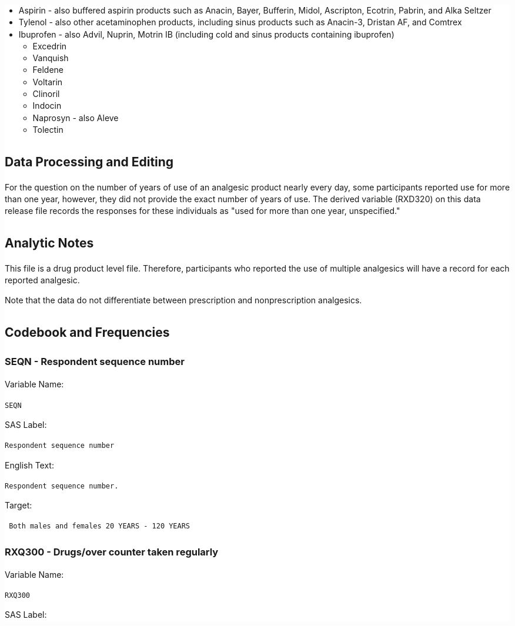   * Aspirin - also buffered aspirin products such as Anacin, Bayer, Bufferin, Midol, Ascripton, Ecotrin, Pabrin, and Alka Seltzer 
  * Tylenol - also other acetaminophen products, including sinus products such as Anacin-3, Dristan AF, and Comtrex 
  * Ibuprofen - also Advil, Nuprin, Motrin IB (including cold and sinus products containing ibuprofen) 
    * Excedrin 
    * Vanquish 
    * Feldene 
    * Voltarin 
    * Clinoril 
    * Indocin 
    * Naprosyn - also Aleve 
    * Tolectin 

## Data Processing and Editing

For the question on the number of years of use of an analgesic product nearly
every day, some participants reported use for more than one year, however,
they did not provide the exact number of years of use. The derived variable
(RXD320) on this data release file records the responses for these individuals
as "used for more than one year, unspecified."

## Analytic Notes

This file is a drug product level file. Therefore, participants who reported
the use of multiple analgesics will have a record for each reported analgesic.

Note that the data do not differentiate between prescription and
nonprescription analgesics.

## Codebook and Frequencies

### SEQN - Respondent sequence number

Variable Name:

    SEQN
SAS Label:

    Respondent sequence number
English Text:

    Respondent sequence number.
Target:

     Both males and females 20 YEARS - 120 YEARS

### RXQ300 - Drugs/over counter taken regularly

Variable Name:

    RXQ300
SAS Label:

